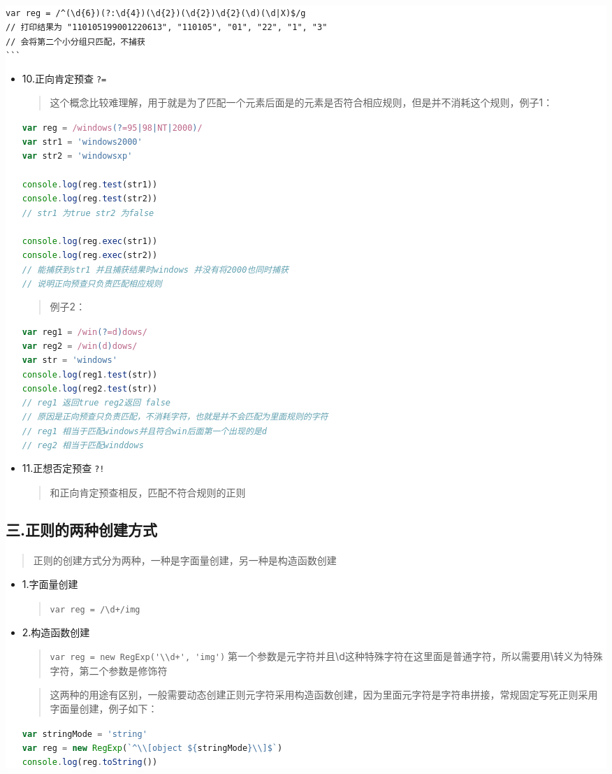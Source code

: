 	var reg = /^(\d{6})(?:\d{4})(\d{2})(\d{2})\d{2}(\d)(\d|X)$/g
	// 打印结果为 "110105199001220613", "110105", "01", "22", "1", "3"
	// 会将第二个小分组只匹配，不捕获
	```
	
- 10.正向肯定预查 `?=`
	>这个概念比较难理解，用于就是为了匹配一个元素后面是的元素是否符合相应规则，但是并不消耗这个规则，例子1：

	```javascript
	var reg = /windows(?=95|98|NT|2000)/
	var str1 = 'windows2000'
	var str2 = 'windowsxp'
	
	console.log(reg.test(str1))
	console.log(reg.test(str2))
	// str1 为true str2 为false
	
	console.log(reg.exec(str1))
	console.log(reg.exec(str2))
	// 能捕获到str1 并且捕获结果时windows 并没有将2000也同时捕获
	// 说明正向预查只负责匹配相应规则
	```
	>例子2：
	
	```javascript
	var reg1 = /win(?=d)dows/
	var reg2 = /win(d)dows/
	var str = 'windows'
	console.log(reg1.test(str))
	console.log(reg2.test(str))
	// reg1 返回true reg2返回 false
	// 原因是正向预查只负责匹配，不消耗字符，也就是并不会匹配为里面规则的字符
	// reg1 相当于匹配windows并且符合win后面第一个出现的是d
	// reg2 相当于匹配winddows
	```
	
- 11.正想否定预查 `?!`
	>和正向肯定预查相反，匹配不符合规则的正则

## 三.正则的两种创建方式
>正则的创建方式分为两种，一种是字面量创建，另一种是构造函数创建

- 1.字面量创建  
	>`var reg = /\d+/img`

- 2.构造函数创建
	>`var reg = new RegExp('\\d+', 'img')` 第一个参数是元字符并且\d这种特殊字符在这里面是普通字符，所以需要用\转义为特殊字符，第二个参数是修饰符

	>这两种的用途有区别，一般需要动态创建正则元字符采用构造函数创建，因为里面元字符是字符串拼接，常规固定写死正则采用字面量创建，例子如下：

	```javascript
	var stringMode = 'string'
	var reg = new RegExp(`^\\[object ${stringMode}\\]$`)
	console.log(reg.toString())
	```
	